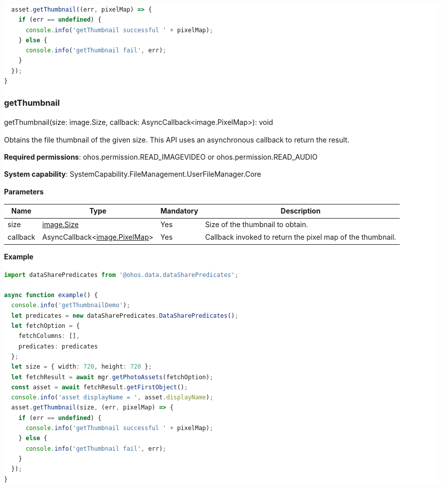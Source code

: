 ```ts
  asset.getThumbnail((err, pixelMap) => {
    if (err == undefined) {
      console.info('getThumbnail successful ' + pixelMap);
    } else {
      console.info('getThumbnail fail', err);
    }
  });
}
```

### getThumbnail

getThumbnail(size: image.Size, callback: AsyncCallback&lt;image.PixelMap&gt;): void

Obtains the file thumbnail of the given size. This API uses an asynchronous callback to return the result.

**Required permissions**: ohos.permission.READ_IMAGEVIDEO or ohos.permission.READ_AUDIO

**System capability**: SystemCapability.FileManagement.UserFileManager.Core

**Parameters**

| Name     | Type                                 | Mandatory  | Description              |
| -------- | ----------------------------------- | ---- | ---------------- |
| size     | [image.Size](js-apis-image.md#size) | Yes   | Size of the thumbnail to obtain.           |
| callback | AsyncCallback&lt;[image.PixelMap](js-apis-image.md#pixelmap7)&gt; | Yes   | Callback invoked to return the pixel map of the thumbnail.|

**Example**

```ts
import dataSharePredicates from '@ohos.data.dataSharePredicates';

async function example() {
  console.info('getThumbnailDemo');
  let predicates = new dataSharePredicates.DataSharePredicates();
  let fetchOption = {
    fetchColumns: [],
    predicates: predicates
  };
  let size = { width: 720, height: 720 };
  let fetchResult = await mgr.getPhotoAssets(fetchOption);
  const asset = await fetchResult.getFirstObject();
  console.info('asset displayName = ', asset.displayName);
  asset.getThumbnail(size, (err, pixelMap) => {
    if (err == undefined) {
      console.info('getThumbnail successful ' + pixelMap);
    } else {
      console.info('getThumbnail fail', err);
    }
  });
}
```
